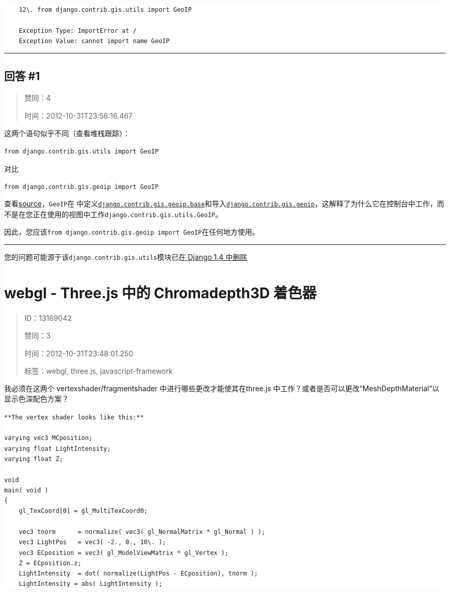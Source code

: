 ```
    12\. from django.contrib.gis.utils import GeoIP

    Exception Type: ImportError at /
    Exception Value: cannot import name GeoIP 
```

* * *

## 回答 #1

> 赞同：4
> 
> 时间：2012-10-31T23:56:16.467

这两个语句似乎不同（查看堆栈跟踪）：

```
from django.contrib.gis.utils import GeoIP 
```

对比

```
from django.contrib.gis.geoip import GeoIP 
```

查看[source](https://github.com/django/django/blob/master/django/contrib/gis/geoip/__init__.py)，`GeoIP`在 中定义[`django.contrib.gis.geoip.base`](https://github.com/django/django/blob/master/django/contrib/gis/geoip/base.py)和导入[`django.contrib.gis.geoip`](https://github.com/django/django/blob/master/django/contrib/gis/geoip/__init__.py)，这解释了为什么它在控制台中工作，而不是在您正在使用的视图中工作`django.contrib.gis.utils.GeoIP`。

因此，您应该`from django.contrib.gis.geoip import GeoIP`在任何地方使用。

* * *

您的问题可能源于该`django.contrib.gis.utils`模块已[在 Django 1.4 中删除](https://docs.djangoproject.com/en/dev/ref/contrib/gis/geoip/)

# webgl - Three.js 中的 Chromadepth3D 着色器

> ID：13169042
> 
> 赞同：3
> 
> 时间：2012-10-31T23:48:01.250
> 
> 标签：webgl, three.js, javascript-framework

我必须在这两个 vertexshader/fragmentshader 中进行哪些更改才能使其在three.js 中工作？或者是否可以更改“MeshDepthMaterial”以显示色深配色方案？

```
**The vertex shader looks like this:**

varying vec3 MCposition;
varying float LightIntensity; 
varying float Z;

void
main( void )
{
    gl_TexCoord[0] = gl_MultiTexCoord0;

    vec3 tnorm      = normalize( vec3( gl_NormalMatrix * gl_Normal ) );
    vec3 LightPos   = vec3( -2., 0., 10\. );
    vec3 ECposition = vec3( gl_ModelViewMatrix * gl_Vertex );
    Z = ECposition.z;
    LightIntensity  = dot( normalize(LightPos - ECposition), tnorm );
    LightIntensity = abs( LightIntensity );
```